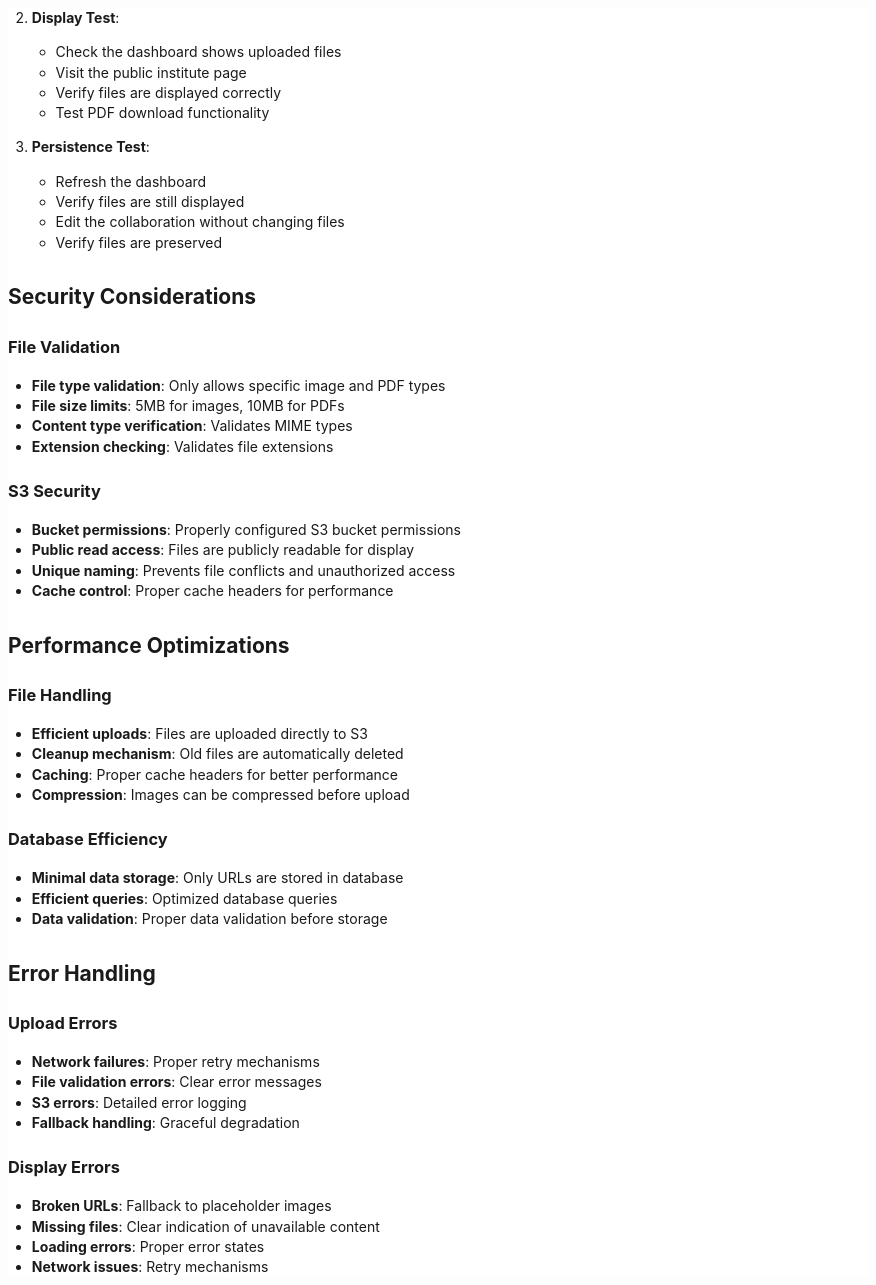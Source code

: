 2. **Display Test**:
   - Check the dashboard shows uploaded files
   - Visit the public institute page
   - Verify files are displayed correctly
   - Test PDF download functionality

3. **Persistence Test**:
   - Refresh the dashboard
   - Verify files are still displayed
   - Edit the collaboration without changing files
   - Verify files are preserved

## Security Considerations

### File Validation
- **File type validation**: Only allows specific image and PDF types
- **File size limits**: 5MB for images, 10MB for PDFs
- **Content type verification**: Validates MIME types
- **Extension checking**: Validates file extensions

### S3 Security
- **Bucket permissions**: Properly configured S3 bucket permissions
- **Public read access**: Files are publicly readable for display
- **Unique naming**: Prevents file conflicts and unauthorized access
- **Cache control**: Proper cache headers for performance

## Performance Optimizations

### File Handling
- **Efficient uploads**: Files are uploaded directly to S3
- **Cleanup mechanism**: Old files are automatically deleted
- **Caching**: Proper cache headers for better performance
- **Compression**: Images can be compressed before upload

### Database Efficiency
- **Minimal data storage**: Only URLs are stored in database
- **Efficient queries**: Optimized database queries
- **Data validation**: Proper data validation before storage

## Error Handling

### Upload Errors
- **Network failures**: Proper retry mechanisms
- **File validation errors**: Clear error messages
- **S3 errors**: Detailed error logging
- **Fallback handling**: Graceful degradation

### Display Errors
- **Broken URLs**: Fallback to placeholder images
- **Missing files**: Clear indication of unavailable content
- **Loading errors**: Proper error states
- **Network issues**: Retry mechanisms
